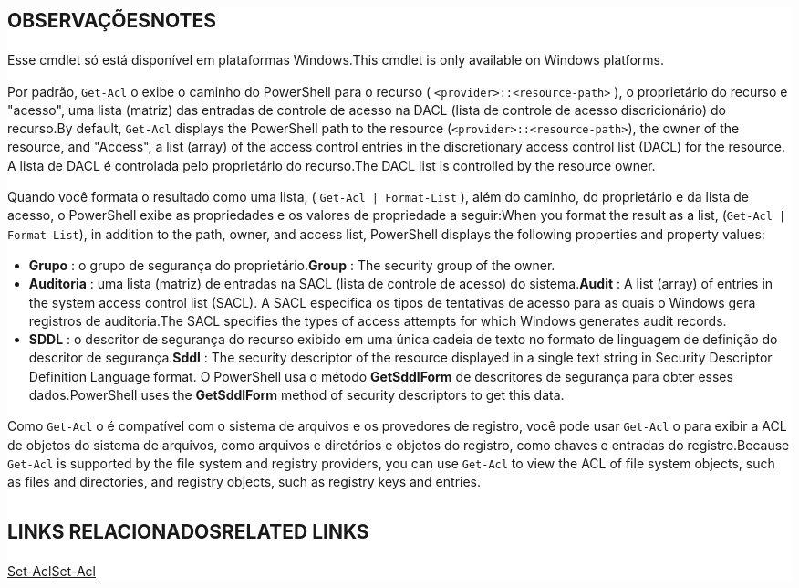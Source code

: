 ## <span data-ttu-id="8f099-184">OBSERVAÇÕES</span><span class="sxs-lookup"><span data-stu-id="8f099-184">NOTES</span></span>

<span data-ttu-id="8f099-185">Esse cmdlet só está disponível em plataformas Windows.</span><span class="sxs-lookup"><span data-stu-id="8f099-185">This cmdlet is only available on Windows platforms.</span></span>

<span data-ttu-id="8f099-186">Por padrão, `Get-Acl` o exibe o caminho do PowerShell para o recurso ( `<provider>::<resource-path>` ), o proprietário do recurso e "acesso", uma lista (matriz) das entradas de controle de acesso na DACL (lista de controle de acesso discricionário) do recurso.</span><span class="sxs-lookup"><span data-stu-id="8f099-186">By default, `Get-Acl` displays the PowerShell path to the resource (`<provider>::<resource-path>`), the owner of the resource, and "Access", a list (array) of the access control entries in the discretionary access control list (DACL) for the resource.</span></span> <span data-ttu-id="8f099-187">A lista de DACL é controlada pelo proprietário do recurso.</span><span class="sxs-lookup"><span data-stu-id="8f099-187">The DACL list is controlled by the resource owner.</span></span>

<span data-ttu-id="8f099-188">Quando você formata o resultado como uma lista, ( `Get-Acl | Format-List` ), além do caminho, do proprietário e da lista de acesso, o PowerShell exibe as propriedades e os valores de propriedade a seguir:</span><span class="sxs-lookup"><span data-stu-id="8f099-188">When you format the result as a list, (`Get-Acl | Format-List`), in addition to the path, owner, and access list, PowerShell displays the following properties and property values:</span></span>

- <span data-ttu-id="8f099-189">**Grupo** : o grupo de segurança do proprietário.</span><span class="sxs-lookup"><span data-stu-id="8f099-189">**Group** : The security group of the owner.</span></span>
- <span data-ttu-id="8f099-190">**Auditoria** : uma lista (matriz) de entradas na SACL (lista de controle de acesso) do sistema.</span><span class="sxs-lookup"><span data-stu-id="8f099-190">**Audit** :  A list (array) of entries in the system access control list (SACL).</span></span> <span data-ttu-id="8f099-191">A SACL especifica os tipos de tentativas de acesso para as quais o Windows gera registros de auditoria.</span><span class="sxs-lookup"><span data-stu-id="8f099-191">The SACL specifies the types of access attempts for which Windows generates audit records.</span></span>
- <span data-ttu-id="8f099-192">**SDDL** : o descritor de segurança do recurso exibido em uma única cadeia de texto no formato de linguagem de definição do descritor de segurança.</span><span class="sxs-lookup"><span data-stu-id="8f099-192">**Sddl** : The security descriptor of the resource displayed in a single text string in Security Descriptor Definition Language format.</span></span> <span data-ttu-id="8f099-193">O PowerShell usa o método **GetSddlForm** de descritores de segurança para obter esses dados.</span><span class="sxs-lookup"><span data-stu-id="8f099-193">PowerShell uses the **GetSddlForm** method of security descriptors to get this data.</span></span>

<span data-ttu-id="8f099-194">Como `Get-Acl` o é compatível com o sistema de arquivos e os provedores de registro, você pode usar `Get-Acl` o para exibir a ACL de objetos do sistema de arquivos, como arquivos e diretórios e objetos do registro, como chaves e entradas do registro.</span><span class="sxs-lookup"><span data-stu-id="8f099-194">Because `Get-Acl` is supported by the file system and registry providers, you can use `Get-Acl` to view the ACL of file system objects, such as files and directories, and registry objects, such as registry keys and entries.</span></span>

## <span data-ttu-id="8f099-195">LINKS RELACIONADOS</span><span class="sxs-lookup"><span data-stu-id="8f099-195">RELATED LINKS</span></span>

[<span data-ttu-id="8f099-196">Set-Acl</span><span class="sxs-lookup"><span data-stu-id="8f099-196">Set-Acl</span></span>](Set-Acl.md)
